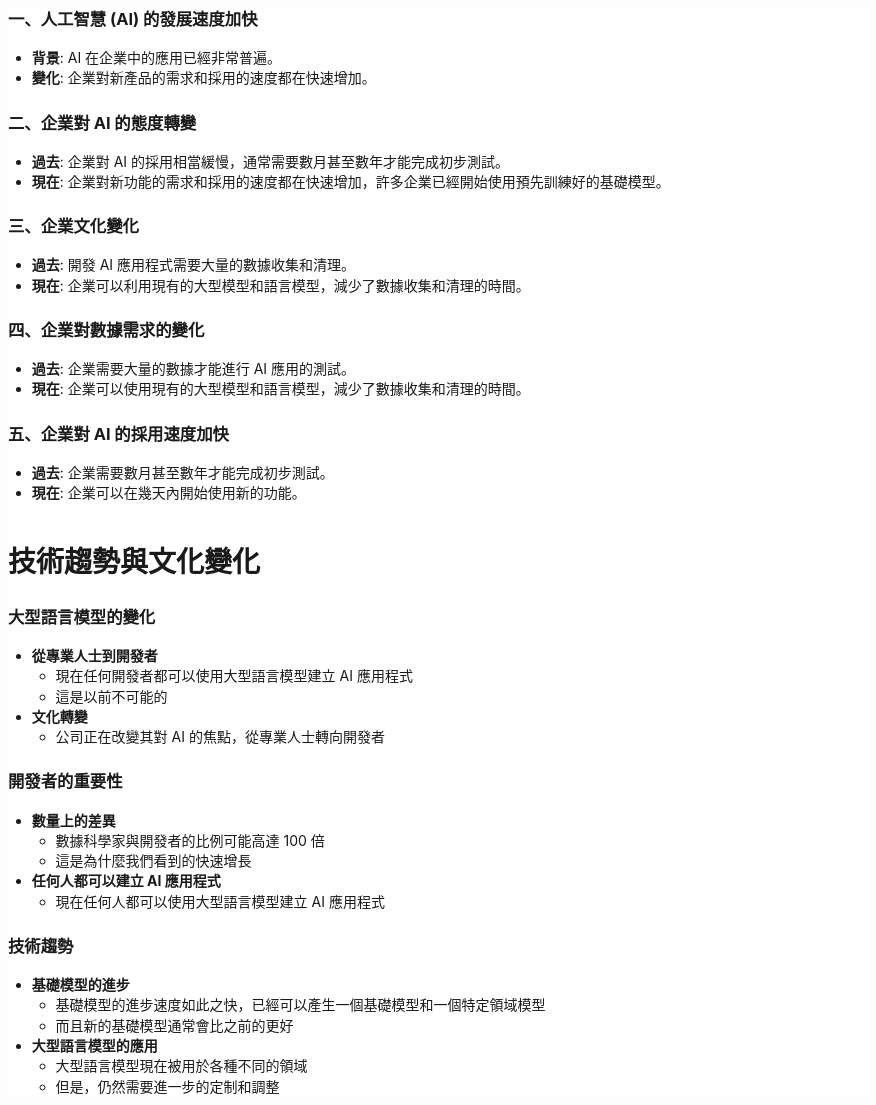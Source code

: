### 一、人工智慧 (AI) 的發展速度加快

*   **背景**: AI 在企業中的應用已經非常普遍。
*   **變化**: 企業對新產品的需求和採用的速度都在快速增加。

### 二、企業對 AI 的態度轉變

*   **過去**: 企業對 AI 的採用相當緩慢，通常需要數月甚至數年才能完成初步測試。
*   **現在**: 企業對新功能的需求和採用的速度都在快速增加，許多企業已經開始使用預先訓練好的基礎模型。

### 三、企業文化變化

*   **過去**: 開發 AI 應用程式需要大量的數據收集和清理。
*   **現在**: 企業可以利用現有的大型模型和語言模型，減少了數據收集和清理的時間。

### 四、企業對數據需求的變化

*   **過去**: 企業需要大量的數據才能進行 AI 應用的測試。
*   **現在**: 企業可以使用現有的大型模型和語言模型，減少了數據收集和清理的時間。

### 五、企業對 AI 的採用速度加快

*   **過去**: 企業需要數月甚至數年才能完成初步測試。
*   **現在**: 企業可以在幾天內開始使用新的功能。

**技術趨勢與文化變化**
=====================================

### 大型語言模型的變化

*   **從專業人士到開發者**
    *   現在任何開發者都可以使用大型語言模型建立 AI 應用程式
    *   這是以前不可能的
*   **文化轉變**
    *   公司正在改變其對 AI 的焦點，從專業人士轉向開發者

### 開發者的重要性

*   **數量上的差異**
    *   數據科學家與開發者的比例可能高達 100 倍
    *   這是為什麼我們看到的快速增長
*   **任何人都可以建立 AI 應用程式**
    *   現在任何人都可以使用大型語言模型建立 AI 應用程式

### 技術趨勢

*   **基礎模型的進步**
    *   基礎模型的進步速度如此之快，已經可以產生一個基礎模型和一個特定領域模型
    *   而且新的基礎模型通常會比之前的更好
*   **大型語言模型的應用**
    *   大型語言模型現在被用於各種不同的領域
    *   但是，仍然需要進一步的定制和調整
